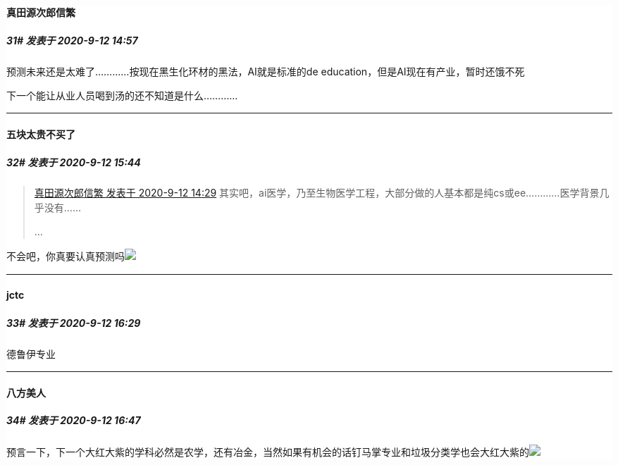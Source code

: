 ####  真田源次郎信繁  
##### 31#       发表于 2020-9-12 14:57




预测未来还是太难了…………按现在黑生化环材的黑法，AI就是标准的de education，但是AI现在有产业，暂时还饿不死

下一个能让从业人员喝到汤的还不知道是什么…………







*****

####  五块太贵不买了  
##### 32#       发表于 2020-9-12 15:44



<blockquote><a href="httphttps://bbs.saraba1st.com/2b/forum.php?mod=redirect&amp;goto=findpost&amp;pid=48714003&amp;ptid=1959507" target="_blank">真田源次郎信繁 发表于 2020-9-12 14:29</a>
其实吧，ai医学，乃至生物医学工程，大部分做的人基本都是纯cs或ee…………医学背景几乎没有……

 ...</blockquote>
不会吧，你真要认真预测吗<img src="https://static.saraba1st.com/image/smiley/face2017/067.png" referrerpolicy="no-referrer">







*****

####  jctc  
##### 33#       发表于 2020-9-12 16:29




德鲁伊专业







*****

####  八方美人  
##### 34#       发表于 2020-9-12 16:47




预言一下，下一个大红大紫的学科必然是农学，还有冶金，当然如果有机会的话钉马掌专业和垃圾分类学也会大红大紫的<img src="https://static.saraba1st.com/image/smiley/face2017/067.png" referrerpolicy="no-referrer">







